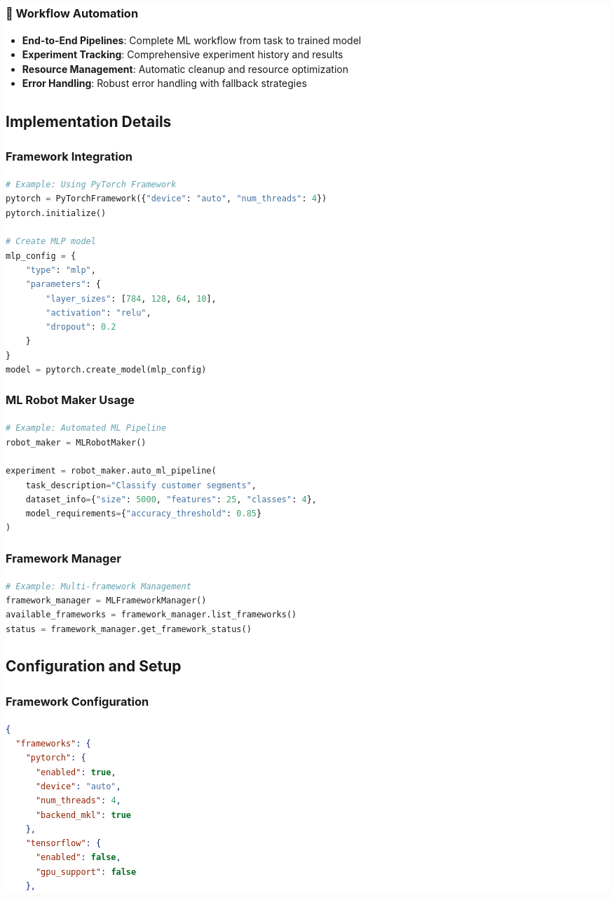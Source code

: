 ### 🔄 Workflow Automation
- **End-to-End Pipelines**: Complete ML workflow from task to trained model
- **Experiment Tracking**: Comprehensive experiment history and results
- **Resource Management**: Automatic cleanup and resource optimization
- **Error Handling**: Robust error handling with fallback strategies

## Implementation Details

### Framework Integration
```python
# Example: Using PyTorch Framework
pytorch = PyTorchFramework({"device": "auto", "num_threads": 4})
pytorch.initialize()

# Create MLP model
mlp_config = {
    "type": "mlp",
    "parameters": {
        "layer_sizes": [784, 128, 64, 10],
        "activation": "relu",
        "dropout": 0.2
    }
}
model = pytorch.create_model(mlp_config)
```

### ML Robot Maker Usage
```python
# Example: Automated ML Pipeline
robot_maker = MLRobotMaker()

experiment = robot_maker.auto_ml_pipeline(
    task_description="Classify customer segments",
    dataset_info={"size": 5000, "features": 25, "classes": 4},
    model_requirements={"accuracy_threshold": 0.85}
)
```

### Framework Manager
```python
# Example: Multi-framework Management
framework_manager = MLFrameworkManager()
available_frameworks = framework_manager.list_frameworks()
status = framework_manager.get_framework_status()
```

## Configuration and Setup

### Framework Configuration
```json
{
  "frameworks": {
    "pytorch": {
      "enabled": true,
      "device": "auto",
      "num_threads": 4,
      "backend_mkl": true
    },
    "tensorflow": {
      "enabled": false,
      "gpu_support": false
    },
```